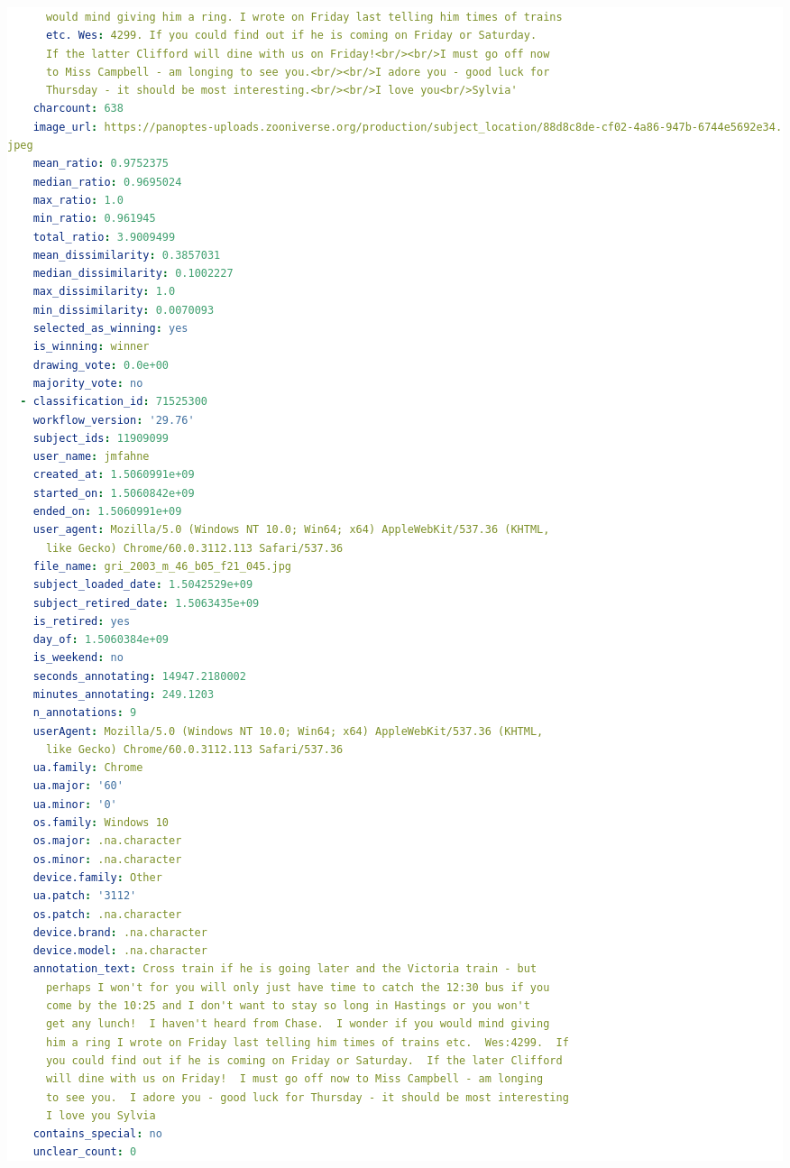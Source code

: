 ```yaml
      would mind giving him a ring. I wrote on Friday last telling him times of trains
      etc. Wes: 4299. If you could find out if he is coming on Friday or Saturday.
      If the latter Clifford will dine with us on Friday!<br/><br/>I must go off now
      to Miss Campbell - am longing to see you.<br/><br/>I adore you - good luck for
      Thursday - it should be most interesting.<br/><br/>I love you<br/>Sylvia'
    charcount: 638
    image_url: https://panoptes-uploads.zooniverse.org/production/subject_location/88d8c8de-cf02-4a86-947b-6744e5692e34.jpeg
    mean_ratio: 0.9752375
    median_ratio: 0.9695024
    max_ratio: 1.0
    min_ratio: 0.961945
    total_ratio: 3.9009499
    mean_dissimilarity: 0.3857031
    median_dissimilarity: 0.1002227
    max_dissimilarity: 1.0
    min_dissimilarity: 0.0070093
    selected_as_winning: yes
    is_winning: winner
    drawing_vote: 0.0e+00
    majority_vote: no
  - classification_id: 71525300
    workflow_version: '29.76'
    subject_ids: 11909099
    user_name: jmfahne
    created_at: 1.5060991e+09
    started_on: 1.5060842e+09
    ended_on: 1.5060991e+09
    user_agent: Mozilla/5.0 (Windows NT 10.0; Win64; x64) AppleWebKit/537.36 (KHTML,
      like Gecko) Chrome/60.0.3112.113 Safari/537.36
    file_name: gri_2003_m_46_b05_f21_045.jpg
    subject_loaded_date: 1.5042529e+09
    subject_retired_date: 1.5063435e+09
    is_retired: yes
    day_of: 1.5060384e+09
    is_weekend: no
    seconds_annotating: 14947.2180002
    minutes_annotating: 249.1203
    n_annotations: 9
    userAgent: Mozilla/5.0 (Windows NT 10.0; Win64; x64) AppleWebKit/537.36 (KHTML,
      like Gecko) Chrome/60.0.3112.113 Safari/537.36
    ua.family: Chrome
    ua.major: '60'
    ua.minor: '0'
    os.family: Windows 10
    os.major: .na.character
    os.minor: .na.character
    device.family: Other
    ua.patch: '3112'
    os.patch: .na.character
    device.brand: .na.character
    device.model: .na.character
    annotation_text: Cross train if he is going later and the Victoria train - but
      perhaps I won't for you will only just have time to catch the 12:30 bus if you
      come by the 10:25 and I don't want to stay so long in Hastings or you won't
      get any lunch!  I haven't heard from Chase.  I wonder if you would mind giving
      him a ring I wrote on Friday last telling him times of trains etc.  Wes:4299.  If
      you could find out if he is coming on Friday or Saturday.  If the later Clifford
      will dine with us on Friday!  I must go off now to Miss Campbell - am longing
      to see you.  I adore you - good luck for Thursday - it should be most interesting
      I love you Sylvia
    contains_special: no
    unclear_count: 0
```
